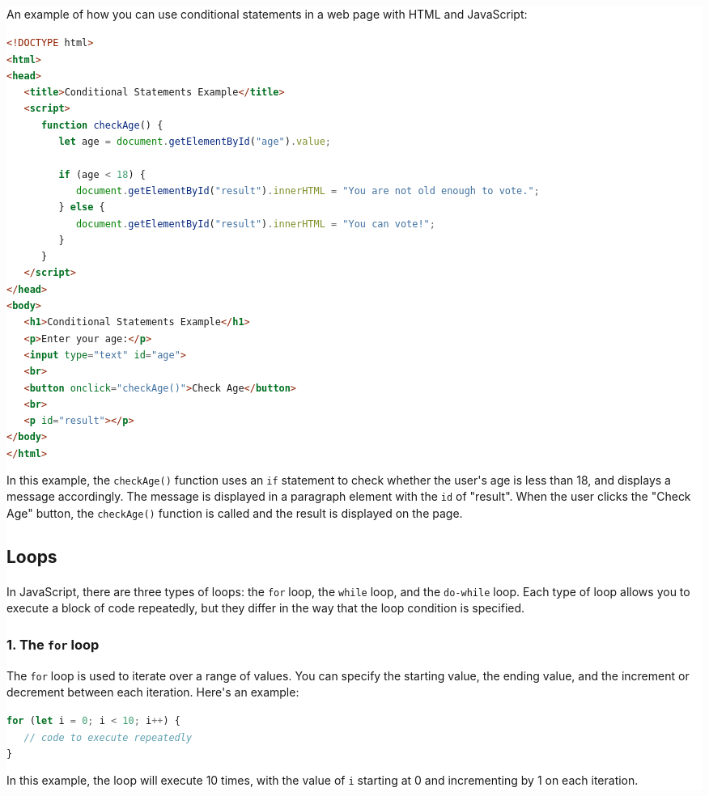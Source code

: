 An example of how you can use conditional statements in a web page with HTML and JavaScript:

```html
<!DOCTYPE html>
<html>
<head>
   <title>Conditional Statements Example</title>
   <script>
      function checkAge() {
         let age = document.getElementById("age").value;
         
         if (age < 18) {
            document.getElementById("result").innerHTML = "You are not old enough to vote.";
         } else {
            document.getElementById("result").innerHTML = "You can vote!";
         }
      }
   </script>
</head>
<body>
   <h1>Conditional Statements Example</h1>
   <p>Enter your age:</p>
   <input type="text" id="age">
   <br>
   <button onclick="checkAge()">Check Age</button>
   <br>
   <p id="result"></p>
</body>
</html>
```

In this example, the `checkAge()` function uses an `if` statement to check whether the user's age is less than 18, and displays a message accordingly. The message is displayed in a paragraph element with the `id` of "result". When the user clicks the "Check Age" button, the `checkAge()` function is called and the result is displayed on the page.

## Loops
In JavaScript, there are three types of loops: the `for` loop, the `while` loop, and the `do-while` loop. Each type of loop allows you to execute a block of code repeatedly, but they differ in the way that the loop condition is specified.

### 1. The `for` loop
The `for` loop is used to iterate over a range of values. You can specify the starting value, the ending value, and the increment or decrement between each iteration. Here's an example:

```javascript
for (let i = 0; i < 10; i++) {
   // code to execute repeatedly
}
```

In this example, the loop will execute 10 times, with the value of `i` starting at 0 and incrementing by 1 on each iteration.
